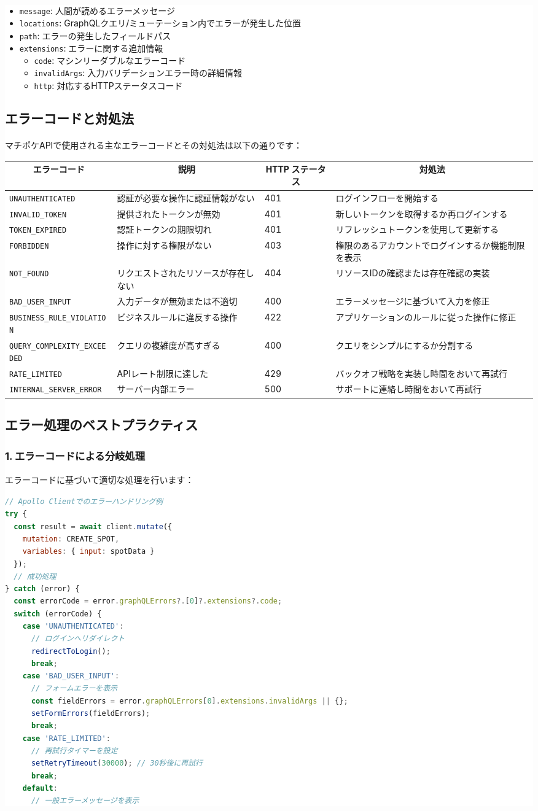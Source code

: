 - `message`: 人間が読めるエラーメッセージ
- `locations`: GraphQLクエリ/ミューテーション内でエラーが発生した位置
- `path`: エラーの発生したフィールドパス
- `extensions`: エラーに関する追加情報
  - `code`: マシンリーダブルなエラーコード
  - `invalidArgs`: 入力バリデーションエラー時の詳細情報
  - `http`: 対応するHTTPステータスコード

## エラーコードと対処法

マチポケAPIで使用される主なエラーコードとその対処法は以下の通りです：

| エラーコード | 説明 | HTTP ステータス | 対処法 |
|------------|------|-------------|------|
| `UNAUTHENTICATED` | 認証が必要な操作に認証情報がない | 401 | ログインフローを開始する |
| `INVALID_TOKEN` | 提供されたトークンが無効 | 401 | 新しいトークンを取得するか再ログインする |
| `TOKEN_EXPIRED` | 認証トークンの期限切れ | 401 | リフレッシュトークンを使用して更新する |
| `FORBIDDEN` | 操作に対する権限がない | 403 | 権限のあるアカウントでログインするか機能制限を表示 |
| `NOT_FOUND` | リクエストされたリソースが存在しない | 404 | リソースIDの確認または存在確認の実装 |
| `BAD_USER_INPUT` | 入力データが無効または不適切 | 400 | エラーメッセージに基づいて入力を修正 |
| `BUSINESS_RULE_VIOLATION` | ビジネスルールに違反する操作 | 422 | アプリケーションのルールに従った操作に修正 |
| `QUERY_COMPLEXITY_EXCEEDED` | クエリの複雑度が高すぎる | 400 | クエリをシンプルにするか分割する |
| `RATE_LIMITED` | APIレート制限に達した | 429 | バックオフ戦略を実装し時間をおいて再試行 |
| `INTERNAL_SERVER_ERROR` | サーバー内部エラー | 500 | サポートに連絡し時間をおいて再試行 |

## エラー処理のベストプラクティス

### 1. エラーコードによる分岐処理

エラーコードに基づいて適切な処理を行います：

```javascript
// Apollo Clientでのエラーハンドリング例
try {
  const result = await client.mutate({
    mutation: CREATE_SPOT,
    variables: { input: spotData }
  });
  // 成功処理
} catch (error) {
  const errorCode = error.graphQLErrors?.[0]?.extensions?.code;
  switch (errorCode) {
    case 'UNAUTHENTICATED':
      // ログインへリダイレクト
      redirectToLogin();
      break;
    case 'BAD_USER_INPUT':
      // フォームエラーを表示
      const fieldErrors = error.graphQLErrors[0].extensions.invalidArgs || {};
      setFormErrors(fieldErrors);
      break;
    case 'RATE_LIMITED':
      // 再試行タイマーを設定
      setRetryTimeout(30000); // 30秒後に再試行
      break;
    default:
      // 一般エラーメッセージを表示
```
